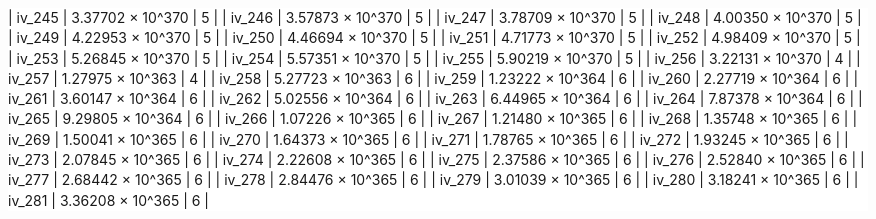 | iv_245 | 3.37702 × 10^370 | 5 |
| iv_246 | 3.57873 × 10^370 | 5 |
| iv_247 | 3.78709 × 10^370 | 5 |
| iv_248 | 4.00350 × 10^370 | 5 |
| iv_249 | 4.22953 × 10^370 | 5 |
| iv_250 | 4.46694 × 10^370 | 5 |
| iv_251 | 4.71773 × 10^370 | 5 |
| iv_252 | 4.98409 × 10^370 | 5 |
| iv_253 | 5.26845 × 10^370 | 5 |
| iv_254 | 5.57351 × 10^370 | 5 |
| iv_255 | 5.90219 × 10^370 | 5 |
| iv_256 | 3.22131 × 10^370 | 4 |
| iv_257 | 1.27975 × 10^363 | 4 |
| iv_258 | 5.27723 × 10^363 | 6 |
| iv_259 | 1.23222 × 10^364 | 6 |
| iv_260 | 2.27719 × 10^364 | 6 |
| iv_261 | 3.60147 × 10^364 | 6 |
| iv_262 | 5.02556 × 10^364 | 6 |
| iv_263 | 6.44965 × 10^364 | 6 |
| iv_264 | 7.87378 × 10^364 | 6 |
| iv_265 | 9.29805 × 10^364 | 6 |
| iv_266 | 1.07226 × 10^365 | 6 |
| iv_267 | 1.21480 × 10^365 | 6 |
| iv_268 | 1.35748 × 10^365 | 6 |
| iv_269 | 1.50041 × 10^365 | 6 |
| iv_270 | 1.64373 × 10^365 | 6 |
| iv_271 | 1.78765 × 10^365 | 6 |
| iv_272 | 1.93245 × 10^365 | 6 |
| iv_273 | 2.07845 × 10^365 | 6 |
| iv_274 | 2.22608 × 10^365 | 6 |
| iv_275 | 2.37586 × 10^365 | 6 |
| iv_276 | 2.52840 × 10^365 | 6 |
| iv_277 | 2.68442 × 10^365 | 6 |
| iv_278 | 2.84476 × 10^365 | 6 |
| iv_279 | 3.01039 × 10^365 | 6 |
| iv_280 | 3.18241 × 10^365 | 6 |
| iv_281 | 3.36208 × 10^365 | 6 |